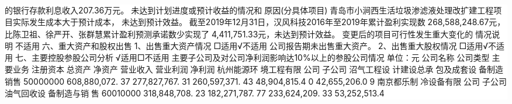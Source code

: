 的银行存款利息收入207.36万元。
未达到计划进度或预计收益的情况和
原因(分具体项目)
青岛市小涧西生活垃圾渗滤液处理改扩建工程项目实际发生成本大于预计成本，
未达到预计效益。
截至2019年12月31日，汉风科技2016年至2019年累计盈利实现数
268,588,248.67元，比陈卫祖、徐严开、张群慧累计盈利预测承诺数少实现了
4,411,751.33元，未达到预计效益。
变更后的项目可行性发生重大变化的
情况说明
不适用
六、重大资产和股权出售
1、出售重大资产情况
□适用√不适用
公司报告期未出售重大资产。
2、出售重大股权情况
□适用√不适用
七、主要控股参股公司分析
√适用□不适用
主要子公司及对公司净利润影响达10%以上的参股公司情况
单位：元
公司名称
公司类型
主要业务
注册资本
总资产
净资产
营业收入
营业利润
净利润
杭州能源环
境工程有限
公司
子公司
沼气工程设
计建设总承
包及成套设
备制造销售
50000000
608,880,072.
37
277,827,767.
31
260,597,371.
43
48,904,815.4
0
42,655,206.0
9
南京都乐制
冷设备有限
公司
子公司
油气回收设
备制造与销
售
60010000
318,848,708.
23
182,271,787.
77
233,624,209.
33
53,252,513.4